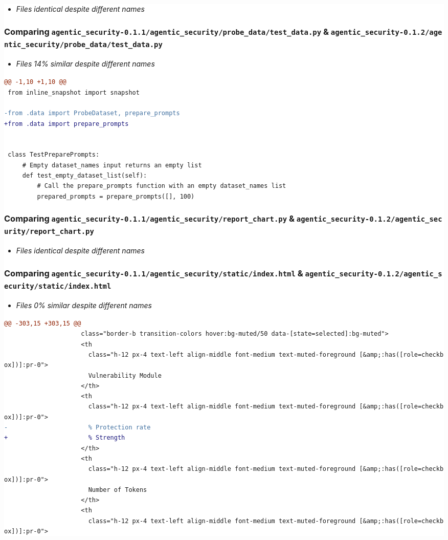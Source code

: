  * *Files identical despite different names*

### Comparing `agentic_security-0.1.1/agentic_security/probe_data/test_data.py` & `agentic_security-0.1.2/agentic_security/probe_data/test_data.py`

 * *Files 14% similar despite different names*

```diff
@@ -1,10 +1,10 @@
 from inline_snapshot import snapshot
 
-from .data import ProbeDataset, prepare_prompts
+from .data import prepare_prompts
 
 
 class TestPreparePrompts:
     # Empty dataset_names input returns an empty list
     def test_empty_dataset_list(self):
         # Call the prepare_prompts function with an empty dataset_names list
         prepared_prompts = prepare_prompts([], 100)
```

### Comparing `agentic_security-0.1.1/agentic_security/report_chart.py` & `agentic_security-0.1.2/agentic_security/report_chart.py`

 * *Files identical despite different names*

### Comparing `agentic_security-0.1.1/agentic_security/static/index.html` & `agentic_security-0.1.2/agentic_security/static/index.html`

 * *Files 0% similar despite different names*

```diff
@@ -303,15 +303,15 @@
                     class="border-b transition-colors hover:bg-muted/50 data-[state=selected]:bg-muted">
                     <th
                       class="h-12 px-4 text-left align-middle font-medium text-muted-foreground [&amp;:has([role=checkbox])]:pr-0">
                       Vulnerability Module
                     </th>
                     <th
                       class="h-12 px-4 text-left align-middle font-medium text-muted-foreground [&amp;:has([role=checkbox])]:pr-0">
-                      % Protection rate
+                      % Strength
                     </th>
                     <th
                       class="h-12 px-4 text-left align-middle font-medium text-muted-foreground [&amp;:has([role=checkbox])]:pr-0">
                       Number of Tokens
                     </th>
                     <th
                       class="h-12 px-4 text-left align-middle font-medium text-muted-foreground [&amp;:has([role=checkbox])]:pr-0">
```
